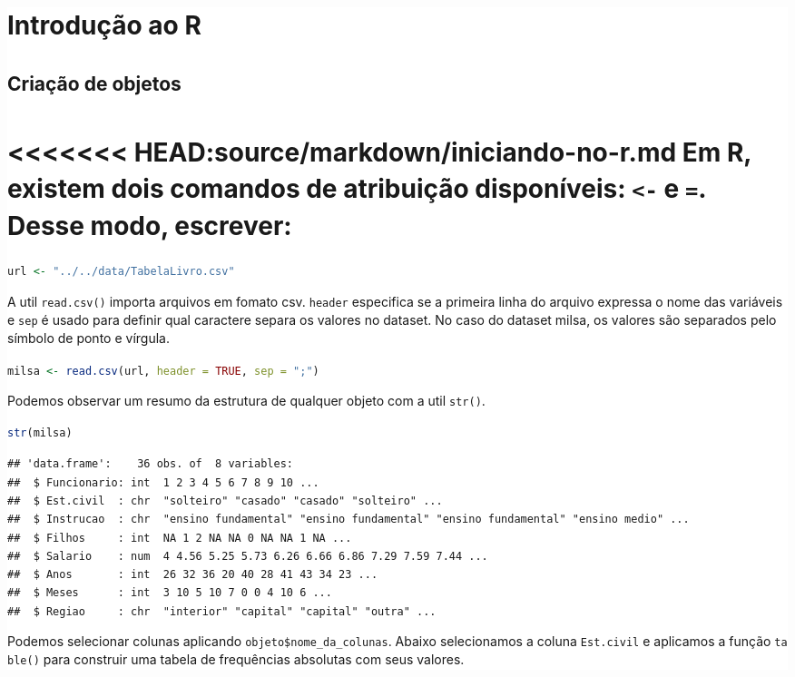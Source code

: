 Introdução ao R
================

## Criação de objetos

<<<<<<< HEAD:source/markdown/iniciando-no-r.md
Em R, existem dois comandos de atribuição disponíveis: `<-` e `=`. Desse
modo, escrever:
=======
``` r
url <- "../../data/TabelaLivro.csv"
```

A util `read.csv()` importa arquivos em fomato csv. `header` especifica se a
primeira linha do arquivo expressa o nome das variáveis e `sep` é usado
para definir qual caractere separa os valores no dataset. No caso do
dataset milsa, os valores são separados pelo símbolo de ponto e vírgula.

``` r
milsa <- read.csv(url, header = TRUE, sep = ";")
```

Podemos observar um resumo da estrutura de qualquer objeto com a util
`str()`.

``` r
str(milsa)
```

    ## 'data.frame':    36 obs. of  8 variables:
    ##  $ Funcionario: int  1 2 3 4 5 6 7 8 9 10 ...
    ##  $ Est.civil  : chr  "solteiro" "casado" "casado" "solteiro" ...
    ##  $ Instrucao  : chr  "ensino fundamental" "ensino fundamental" "ensino fundamental" "ensino medio" ...
    ##  $ Filhos     : int  NA 1 2 NA NA 0 NA NA 1 NA ...
    ##  $ Salario    : num  4 4.56 5.25 5.73 6.26 6.66 6.86 7.29 7.59 7.44 ...
    ##  $ Anos       : int  26 32 36 20 40 28 41 43 34 23 ...
    ##  $ Meses      : int  3 10 5 10 7 0 0 4 10 6 ...
    ##  $ Regiao     : chr  "interior" "capital" "capital" "outra" ...

Podemos selecionar colunas aplicando `objeto$nome_da_colunas`. Abaixo
selecionamos a coluna `Est.civil` e aplicamos a função `table()` para
construir uma tabela de frequências absolutas com seus valores.
